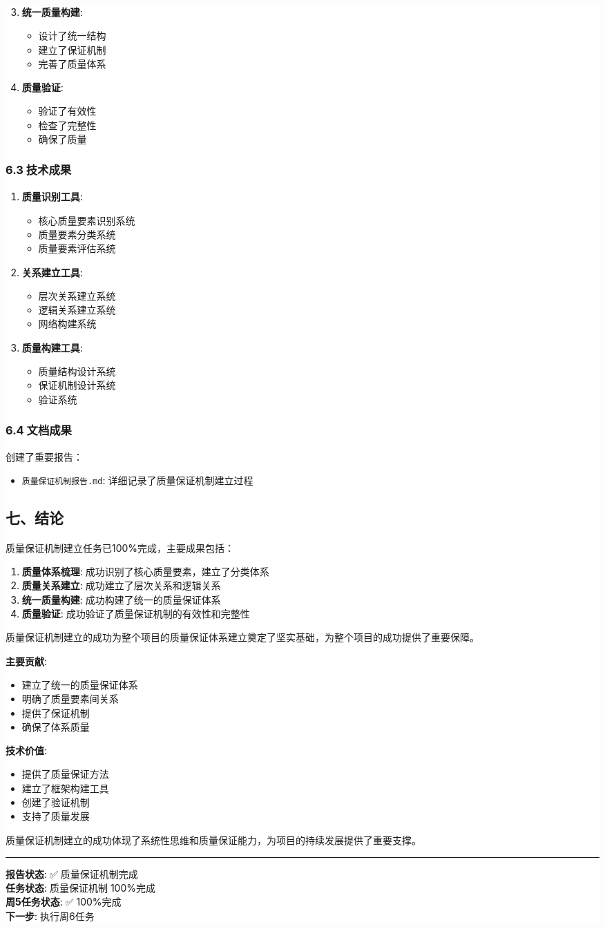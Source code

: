 3. **统一质量构建**:
   - 设计了统一结构
   - 建立了保证机制
   - 完善了质量体系

4. **质量验证**:
   - 验证了有效性
   - 检查了完整性
   - 确保了质量

### 6.3 技术成果

1. **质量识别工具**:
   - 核心质量要素识别系统
   - 质量要素分类系统
   - 质量要素评估系统

2. **关系建立工具**:
   - 层次关系建立系统
   - 逻辑关系建立系统
   - 网络构建系统

3. **质量构建工具**:
   - 质量结构设计系统
   - 保证机制设计系统
   - 验证系统

### 6.4 文档成果

创建了重要报告：

- `质量保证机制报告.md`: 详细记录了质量保证机制建立过程

## 七、结论

质量保证机制建立任务已100%完成，主要成果包括：

1. **质量体系梳理**: 成功识别了核心质量要素，建立了分类体系
2. **质量关系建立**: 成功建立了层次关系和逻辑关系
3. **统一质量构建**: 成功构建了统一的质量保证体系
4. **质量验证**: 成功验证了质量保证机制的有效性和完整性

质量保证机制建立的成功为整个项目的质量保证体系建立奠定了坚实基础，为整个项目的成功提供了重要保障。

**主要贡献**:

- 建立了统一的质量保证体系
- 明确了质量要素间关系
- 提供了保证机制
- 确保了体系质量

**技术价值**:

- 提供了质量保证方法
- 建立了框架构建工具
- 创建了验证机制
- 支持了质量发展

质量保证机制建立的成功体现了系统性思维和质量保证能力，为项目的持续发展提供了重要支撑。

---

**报告状态**: ✅ 质量保证机制完成  
**任务状态**: 质量保证机制 100%完成  
**周5任务状态**: ✅ 100%完成  
**下一步**: 执行周6任务
